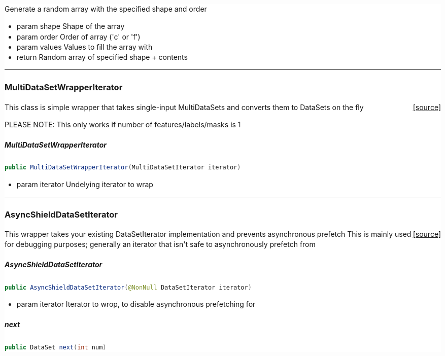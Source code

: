 
Generate a random array with the specified shape and order
- param shape  Shape of the array
- param order  Order of array ('c' or 'f')
- param values Values to fill the array with
- return Random array of specified shape + contents





---

### MultiDataSetWrapperIterator
<span style="float:right;"> [[source]](https://github.com/deeplearning4j/deeplearning4j/tree/master/deeplearning4j/deeplearning4j-data/deeplearning4j-utility-iterators/src/main/java/org/deeplearning4j/datasets/iterator//MultiDataSetWrapperIterator.java) </span>

This class is simple wrapper that takes single-input MultiDataSets and converts them to DataSets on the fly

PLEASE NOTE: This only works if number of features/labels/masks is 1

##### MultiDataSetWrapperIterator 
```java
public MultiDataSetWrapperIterator(MultiDataSetIterator iterator) 
```


- param iterator Undelying iterator to wrap





---

### AsyncShieldDataSetIterator
<span style="float:right;"> [[source]](https://github.com/deeplearning4j/deeplearning4j/tree/master/deeplearning4j/deeplearning4j-data/deeplearning4j-utility-iterators/src/main/java/org/deeplearning4j/datasets/iterator//AsyncShieldDataSetIterator.java) </span>

This wrapper takes your existing DataSetIterator implementation and prevents asynchronous prefetch
This is mainly used for debugging purposes; generally an iterator that isn't safe to asynchronously prefetch from


##### AsyncShieldDataSetIterator 
```java
public AsyncShieldDataSetIterator(@NonNull DataSetIterator iterator) 
```


- param iterator Iterator to wrop, to disable asynchronous prefetching for


##### next 
```java
public DataSet next(int num) 
```
